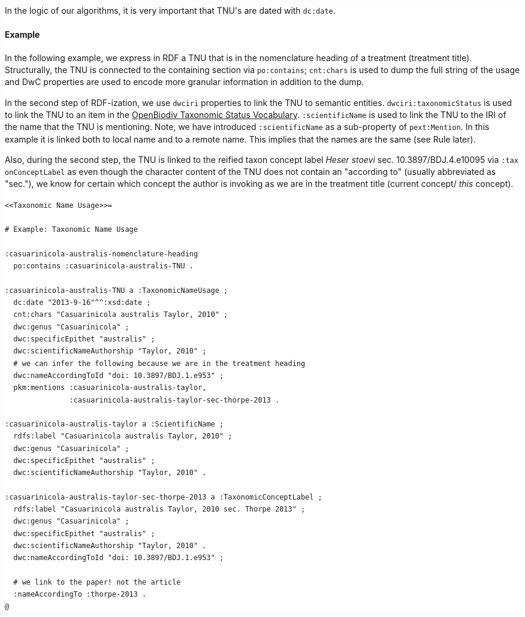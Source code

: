 In the logic of our algorithms, it is very important that TNU's are
dated with `dc:date`.

#### Example

In the following example, we express in RDF a TNU that is in the
nomenclature heading of a treatment (treatment title). Structurally, the TNU
is connected to the containing section via `po:contains`; `cnt:chars` is used
to dump the full string of the usage and DwC properties are used to encode
more granular information in addition to the dump.

In the second step of RDF-ization, we use `dwciri` properties to link the TNU
to semantic entities. `dwciri:taxonomicStatus` is used to link the TNU to an
item in the
[OpenBiodiv Taxonomic Status Vocabulary](#vocabulary-of-taxon-classification).
`:scientificName` is used to link the TNU to the IRI of the name that
the TNU is mentioning. Note, we have introduced `:scientificName` as
a sub-property of `pext:Mention`. In this example it is linked both to local
name and to a remote name. This implies that the names are the same (see Rule
later).

Also, during the second step, the TNU is linked to the reified taxon concept
label *Heser stoevi* sec. 10.3897/BDJ.4.e10095 via `:taxonConceptLabel` as
even though the character content of the TNU does not contain an "according
to" (usually abbreviated as "sec."), we know for certain which concept the
author is invoking as we are in the treatment title (current concept/ *this*
concept).

```
<<Taxonomic Name Usage>>=

# Example: Taxonomic Name Usage

:casuarinicola-australis-nomenclature-heading
  po:contains :casuarinicola-australis-TNU .

:casuarinicola-australis-TNU a :TaxonomicNameUsage ;
  dc:date "2013-9-16"^^:xsd:date ;
  cnt:chars "Casuarinicola australis Taylor, 2010" ;
  dwc:genus "Casuarinicola" ;
  dwc:specificEpithet "australis" ;
  dwc:scientificNameAuthorship "Taylor, 2010" ;
  # we can infer the following because we are in the treatment heading
  dwc:nameAccordingToId "doi: 10.3897/BDJ.1.e953" ;
  pkm:mentions :casuarinicola-australis-taylor, 
  			   :casuarinicola-australis-taylor-sec-thorpe-2013 .

:casuarinicola-australis-taylor a :ScientificName ;
  rdfs:label "Casuarinicola australis Taylor, 2010" ;
  dwc:genus "Casuarinicola" ;
  dwc:specificEpithet "australis" ;
  dwc:scientificNameAuthorship "Taylor, 2010" .

:casuarinicola-australis-taylor-sec-thorpe-2013 a :TaxonomicConceptLabel ;
  rdfs:label "Casuarinicola australis Taylor, 2010 sec. Thorpe 2013" ;
  dwc:genus "Casuarinicola" ;
  dwc:specificEpithet "australis" ;
  dwc:scientificNameAuthorship "Taylor, 2010" .
  dwc:nameAccordingToId "doi: 10.3897/BDJ.1.e953" ;

  # we link to the paper! not the article
  :nameAccordingTo :thorpe-2013 .
@
```
